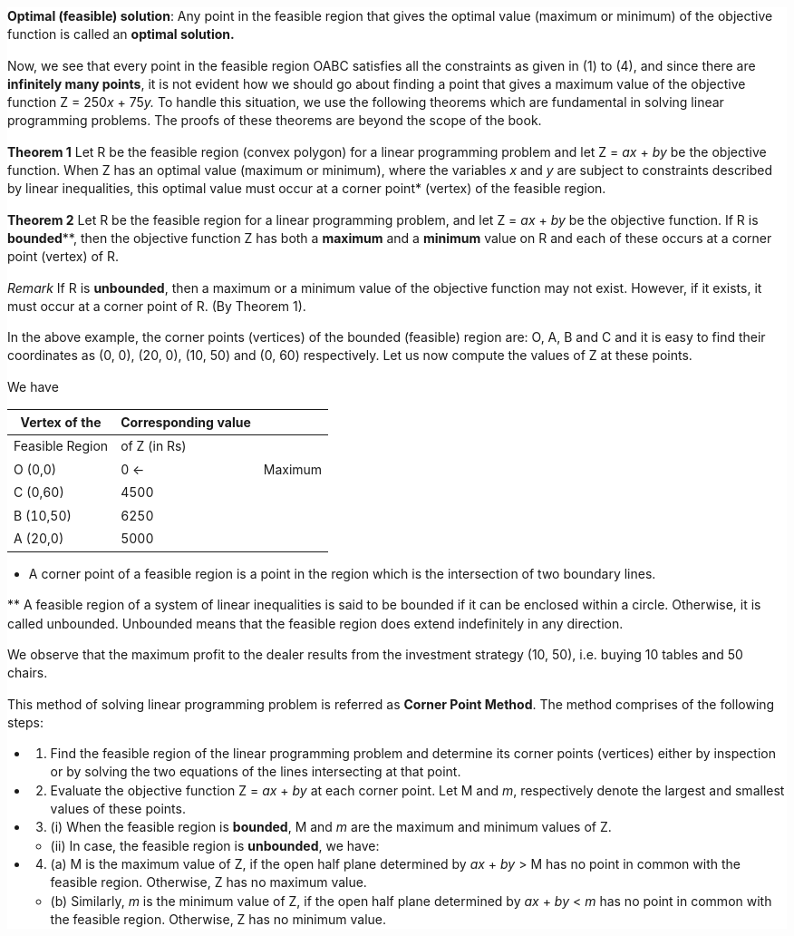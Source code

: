 **Optimal (feasible) solution**: Any point in the feasible region that gives the optimal value (maximum or minimum) of the objective function is called an **optimal solution.**

Now, we see that every point in the feasible region OABC satisfies all the constraints as given in (1) to (4), and since there are **infinitely many points**, it is not evident how we should go about finding a point that gives a maximum value of the objective function Z = 250*x* + 75*y.* To handle this situation, we use the following theorems which are fundamental in solving linear programming problems. The proofs of these theorems are beyond the scope of the book.

**Theorem 1** Let R be the feasible region (convex polygon) for a linear programming problem and let Z = *ax* + *by* be the objective function. When Z has an optimal value (maximum or minimum), where the variables *x* and *y* are subject to constraints described by linear inequalities, this optimal value must occur at a corner point* (vertex) of the feasible region.

**Theorem 2** Let R be the feasible region for a linear programming problem, and let Z = *ax* + *by* be the objective function. If R is **bounded****, then the objective function Z has both a **maximum** and a **minimum** value on R and each of these occurs at a corner point (vertex) of R.

*Remark* If R is **unbounded**, then a maximum or a minimum value of the objective function may not exist. However, if it exists, it must occur at a corner point of R. (By Theorem 1).

In the above example, the corner points (vertices) of the bounded (feasible) region are: O, A, B and C and it is easy to find their coordinates as (0, 0), (20, 0), (10, 50) and (0, 60) respectively. Let us now compute the values of Z at these points.

We have

| Vertex of the | Corresponding value |  |
| --- | --- | --- |
| Feasible Region | of Z (in Rs) |  |
| O (0,0) | 0 ← | Maximum |
| C (0,60) | 4500 |  |
| B (10,50) | 6250 |  |
| A (20,0) | 5000 |  |

* A corner point of a feasible region is a point in the region which is the intersection of two boundary lines.

** A feasible region of a system of linear inequalities is said to be bounded if it can be enclosed within a circle. Otherwise, it is called unbounded. Unbounded means that the feasible region does extend indefinitely in any direction.

We observe that the maximum profit to the dealer results from the investment strategy (10, 50), i.e. buying 10 tables and 50 chairs.

This method of solving linear programming problem is referred as **Corner Point Method**. The method comprises of the following steps:

- 1. Find the feasible region of the linear programming problem and determine its corner points (vertices) either by inspection or by solving the two equations of the lines intersecting at that point.
- 2. Evaluate the objective function Z = *ax* + *by* at each corner point. Let M and *m*, respectively denote the largest and smallest values of these points.
- 3. (i) When the feasible region is **bounded**, M and *m* are the maximum and minimum values of Z.
	- (ii) In case, the feasible region is **unbounded**, we have:
- 4. (a) M is the maximum value of Z, if the open half plane determined by *ax* + *by* > M has no point in common with the feasible region. Otherwise, Z has no maximum value.
	- (b) Similarly, *m* is the minimum value of Z, if the open half plane determined by *ax* + *by* < *m* has no point in common with the feasible region. Otherwise, Z has no minimum value.
